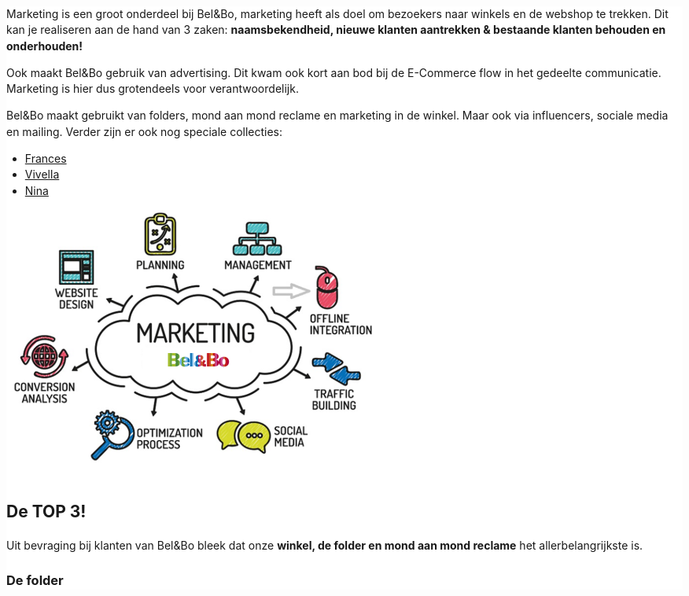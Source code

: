 Marketing is een groot onderdeel bij Bel&Bo, marketing heeft als doel om bezoekers naar winkels en de webshop te trekken. Dit kan je realiseren aan de hand van 3 zaken: **naamsbekendheid, nieuwe klanten aantrekken & bestaande klanten behouden en onderhouden!**

Ook maakt Bel&Bo gebruik van advertising. Dit kwam ook kort aan bod bij de E-Commerce flow in het gedeelte communicatie. Marketing is hier dus grotendeels voor verantwoordelijk. 

Bel&Bo maakt gebruikt van folders, mond aan mond reclame en marketing in de winkel. Maar ook via influencers, sociale media en mailing. Verder zijn er ook nog speciale collecties: 

- [Frances](https://www.bel-bo.be/frances/collectie.html)
- [Vivella](https://www.bel-bo.be/dames/grote-maten-vivella.html)
- [Nina](https://www.bel-bo.be/dames/in-de-kijker/nina-x-vivella.html)

<img src="..\assets\images\image-20210403121702532.png" alt="image-20210403121702532" style="zoom:50%;" />

## De TOP 3!

Uit bevraging bij klanten van Bel&Bo bleek dat onze **winkel, de folder en mond aan mond reclame** het allerbelangrijkste is.

### De folder
